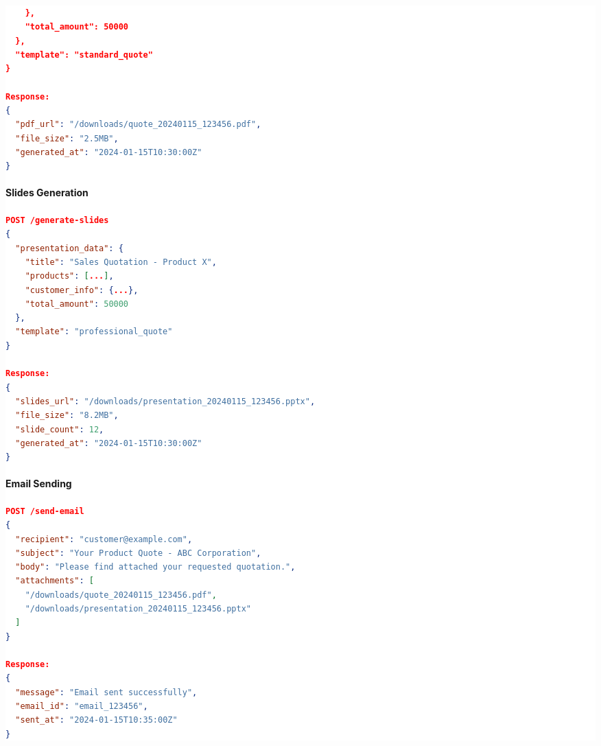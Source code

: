 ```json
    },
    "total_amount": 50000
  },
  "template": "standard_quote"
}

Response:
{
  "pdf_url": "/downloads/quote_20240115_123456.pdf",
  "file_size": "2.5MB",
  "generated_at": "2024-01-15T10:30:00Z"
}
```

#### Slides Generation
```json
POST /generate-slides
{
  "presentation_data": {
    "title": "Sales Quotation - Product X",
    "products": [...],
    "customer_info": {...},
    "total_amount": 50000
  },
  "template": "professional_quote"
}

Response:
{
  "slides_url": "/downloads/presentation_20240115_123456.pptx",
  "file_size": "8.2MB",
  "slide_count": 12,
  "generated_at": "2024-01-15T10:30:00Z"
}
```

#### Email Sending
```json
POST /send-email
{
  "recipient": "customer@example.com",
  "subject": "Your Product Quote - ABC Corporation",
  "body": "Please find attached your requested quotation.",
  "attachments": [
    "/downloads/quote_20240115_123456.pdf",
    "/downloads/presentation_20240115_123456.pptx"
  ]
}

Response:
{
  "message": "Email sent successfully",
  "email_id": "email_123456",
  "sent_at": "2024-01-15T10:35:00Z"
}
```
